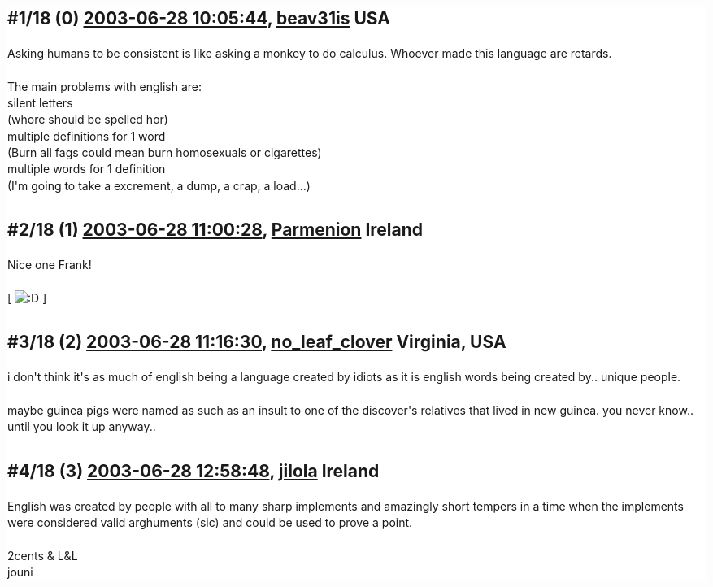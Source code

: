 ## \#1/18 (0) [2003-06-28 10:05:44](https://www.astralpulse.com/forums/index.php?msg=36845), [beav31is](https://www.astralpulse.com/forums/profile/?u=2303) USA ##
<section>
Asking humans to be consistent is like asking a monkey to do calculus. Whoever made this language are retards.
<br>
<br>
The main problems with english are:
<br>
silent letters
<br>
(whore should be spelled hor)
<br>
multiple definitions for 1 word
<br>
(Burn all fags could mean burn homosexuals or cigarettes)
<br>
multiple words for 1 definition
<br>
(I'm going to take a excrement, a dump, a crap, a load...)
</section>

## \#2/18 (1) [2003-06-28 11:00:28](https://www.astralpulse.com/forums/index.php?msg=36858), [Parmenion](https://www.astralpulse.com/forums/profile/?u=1792) Ireland ##
<section>
Nice one Frank!
<br>
<br>
[
<img alt=":D" class="smiley" src="https://www.astralpulse.com/forums/Smileys/fugue/cheesy.png" title="Cheesy"/>
]
</section>

## \#3/18 (2) [2003-06-28 11:16:30](https://www.astralpulse.com/forums/index.php?msg=36860), [no_leaf_clover](https://www.astralpulse.com/forums/profile/?u=1764) Virginia, USA ##
<section>
i don't think it's as much of english being a language created by idiots as it is english words being created by.. unique people.
<br>
<br>
maybe guinea pigs were named as such as an insult to one of the discover's relatives that lived in new guinea. you never know.. until you look it up anyway..
</section>

## \#4/18 (3) [2003-06-28 12:58:48](https://www.astralpulse.com/forums/index.php?msg=36876), [jilola](https://www.astralpulse.com/forums/profile/?u=755) Ireland ##
<section>
English was created by people with all to many sharp implements and amazingly short tempers in a time when the implements were considered valid arghuments (sic) and could be used to prove a point.
<br>
<br>
2cents &amp; L&amp;L
<br>
jouni
</section>
